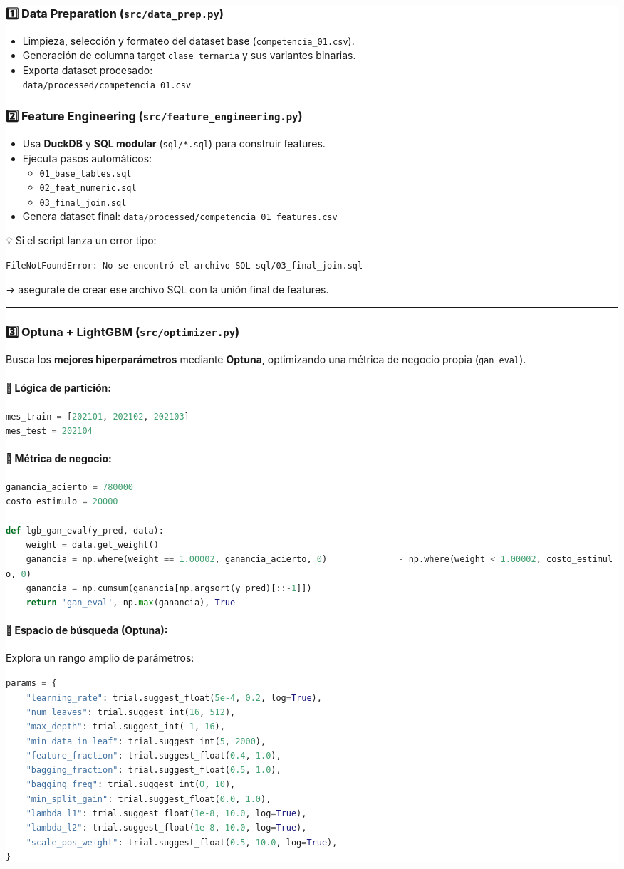 ### **1️⃣ Data Preparation (`src/data_prep.py`)**
- Limpieza, selección y formateo del dataset base (`competencia_01.csv`).
- Generación de columna target `clase_ternaria` y sus variantes binarias.
- Exporta dataset procesado:  
  `data/processed/competencia_01.csv`

### **2️⃣ Feature Engineering (`src/feature_engineering.py`)**
- Usa **DuckDB** y **SQL modular** (`sql/*.sql`) para construir features.
- Ejecuta pasos automáticos:
  - `01_base_tables.sql`
  - `02_feat_numeric.sql`
  - `03_final_join.sql`
- Genera dataset final:
  `data/processed/competencia_01_features.csv`

💡 Si el script lanza un error tipo:
```
FileNotFoundError: No se encontró el archivo SQL sql/03_final_join.sql
```
→ asegurate de crear ese archivo SQL con la unión final de features.

---

### **3️⃣ Optuna + LightGBM (`src/optimizer.py`)**

Busca los **mejores hiperparámetros** mediante **Optuna**, optimizando una métrica de negocio propia (`gan_eval`).

#### 🔹 Lógica de partición:
```python
mes_train = [202101, 202102, 202103]
mes_test = 202104
```

#### 🔹 Métrica de negocio:
```python
ganancia_acierto = 780000
costo_estimulo = 20000

def lgb_gan_eval(y_pred, data):
    weight = data.get_weight()
    ganancia = np.where(weight == 1.00002, ganancia_acierto, 0)              - np.where(weight < 1.00002, costo_estimulo, 0)
    ganancia = np.cumsum(ganancia[np.argsort(y_pred)[::-1]])
    return 'gan_eval', np.max(ganancia), True
```

#### 🔹 Espacio de búsqueda (Optuna):
Explora un rango amplio de parámetros:

```python
params = {
    "learning_rate": trial.suggest_float(5e-4, 0.2, log=True),
    "num_leaves": trial.suggest_int(16, 512),
    "max_depth": trial.suggest_int(-1, 16),
    "min_data_in_leaf": trial.suggest_int(5, 2000),
    "feature_fraction": trial.suggest_float(0.4, 1.0),
    "bagging_fraction": trial.suggest_float(0.5, 1.0),
    "bagging_freq": trial.suggest_int(0, 10),
    "min_split_gain": trial.suggest_float(0.0, 1.0),
    "lambda_l1": trial.suggest_float(1e-8, 10.0, log=True),
    "lambda_l2": trial.suggest_float(1e-8, 10.0, log=True),
    "scale_pos_weight": trial.suggest_float(0.5, 10.0, log=True),
}
```